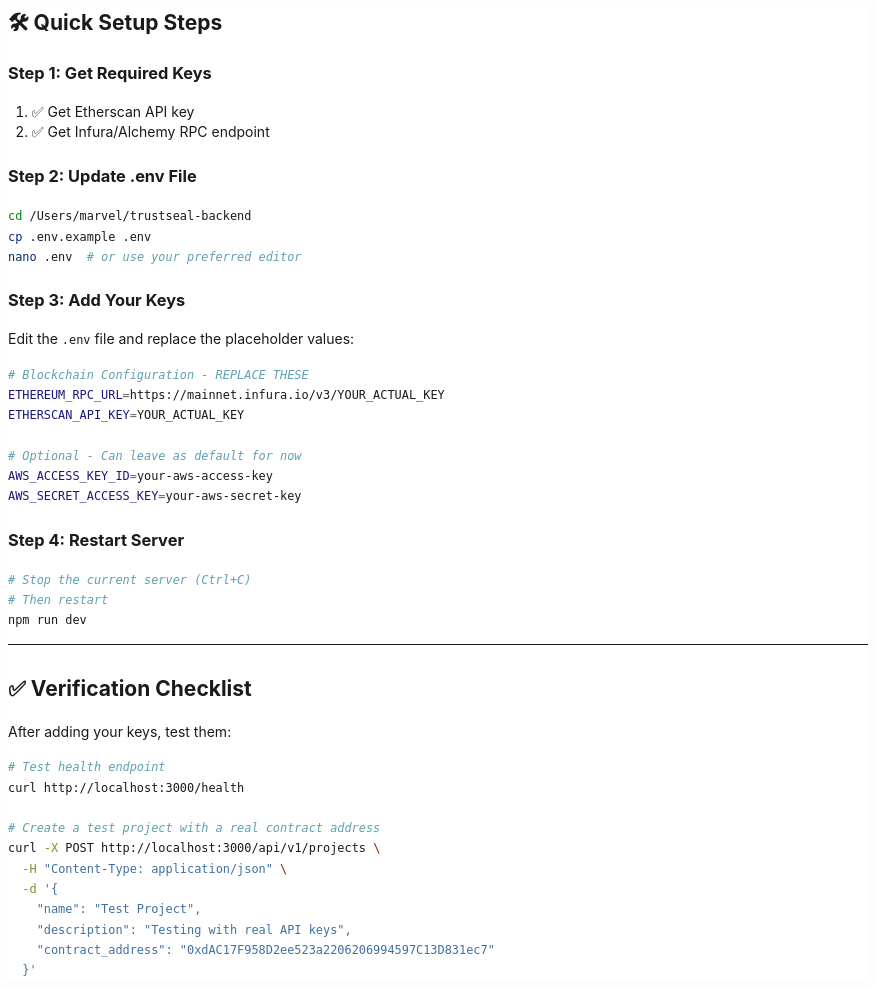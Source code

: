 
## 🛠️ Quick Setup Steps

### Step 1: Get Required Keys
1. ✅ Get Etherscan API key
2. ✅ Get Infura/Alchemy RPC endpoint

### Step 2: Update .env File
```bash
cd /Users/marvel/trustseal-backend
cp .env.example .env
nano .env  # or use your preferred editor
```

### Step 3: Add Your Keys
Edit the `.env` file and replace the placeholder values:
```bash
# Blockchain Configuration - REPLACE THESE
ETHEREUM_RPC_URL=https://mainnet.infura.io/v3/YOUR_ACTUAL_KEY
ETHERSCAN_API_KEY=YOUR_ACTUAL_KEY

# Optional - Can leave as default for now
AWS_ACCESS_KEY_ID=your-aws-access-key
AWS_SECRET_ACCESS_KEY=your-aws-secret-key
```

### Step 4: Restart Server
```bash
# Stop the current server (Ctrl+C)
# Then restart
npm run dev
```

---

## ✅ Verification Checklist

After adding your keys, test them:

```bash
# Test health endpoint
curl http://localhost:3000/health

# Create a test project with a real contract address
curl -X POST http://localhost:3000/api/v1/projects \
  -H "Content-Type: application/json" \
  -d '{
    "name": "Test Project",
    "description": "Testing with real API keys",
    "contract_address": "0xdAC17F958D2ee523a2206206994597C13D831ec7"
  }'
```
